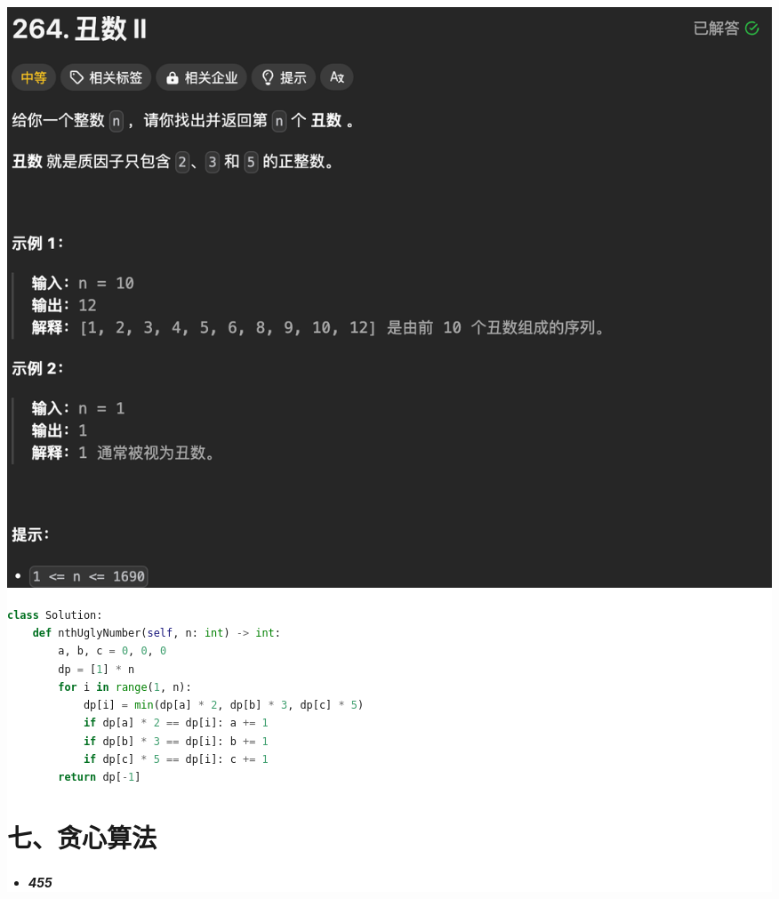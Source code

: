 ![image-20240824111314097](./leetcode/image-20240824111314097.png)

```python
class Solution:
    def nthUglyNumber(self, n: int) -> int:
        a, b, c = 0, 0, 0
        dp = [1] * n
        for i in range(1, n):
            dp[i] = min(dp[a] * 2, dp[b] * 3, dp[c] * 5)
            if dp[a] * 2 == dp[i]: a += 1
            if dp[b] * 3 == dp[i]: b += 1
            if dp[c] * 5 == dp[i]: c += 1
        return dp[-1]
```

# 七、贪心算法

- ##### 455
